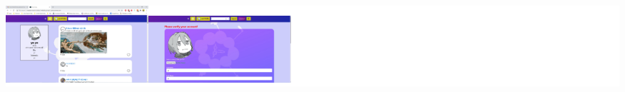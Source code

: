 <img src="./readme_images/mochiCircle1.jpg" alt="screenshot1" width="200"/><img src="./readme_images/mochiCircle2.jpg" alt="screenshot2" width="200"/>